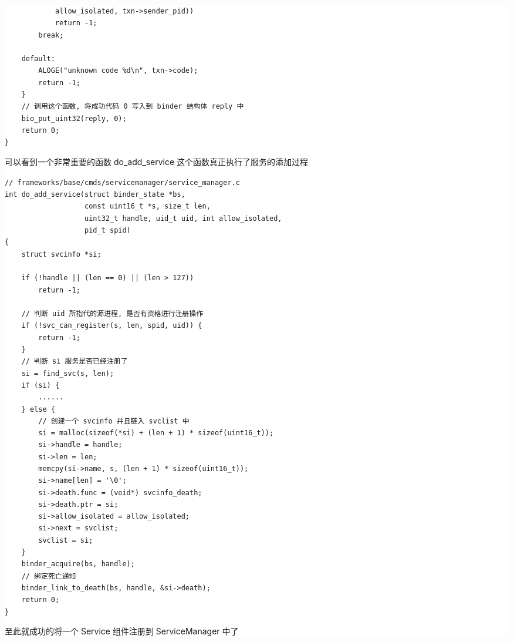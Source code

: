 ```
            allow_isolated, txn->sender_pid))
            return -1;
        break;

    default:
        ALOGE("unknown code %d\n", txn->code);
        return -1;
    }
    // 调用这个函数, 将成功代码 0 写入到 binder 结构体 reply 中
    bio_put_uint32(reply, 0);
    return 0;
}
```
可以看到一个非常重要的函数 do_add_service 这个函数真正执行了服务的添加过程
```
// frameworks/base/cmds/servicemanager/service_manager.c
int do_add_service(struct binder_state *bs,
                   const uint16_t *s, size_t len,
                   uint32_t handle, uid_t uid, int allow_isolated,
                   pid_t spid)
{
    struct svcinfo *si;
    
    if (!handle || (len == 0) || (len > 127))
        return -1;

    // 判断 uid 所指代的源进程, 是否有资格进行注册操作
    if (!svc_can_register(s, len, spid, uid)) {
        return -1;
    }
    // 判断 si 服务是否已经注册了
    si = find_svc(s, len);
    if (si) {
        ......
    } else {
        // 创建一个 svcinfo 并且链入 svclist 中
        si = malloc(sizeof(*si) + (len + 1) * sizeof(uint16_t));
        si->handle = handle;
        si->len = len;
        memcpy(si->name, s, (len + 1) * sizeof(uint16_t));
        si->name[len] = '\0';
        si->death.func = (void*) svcinfo_death;
        si->death.ptr = si;
        si->allow_isolated = allow_isolated;
        si->next = svclist;
        svclist = si;
    }
    binder_acquire(bs, handle);
    // 绑定死亡通知
    binder_link_to_death(bs, handle, &si->death);
    return 0;
}
```
至此就成功的将一个 Service 组件注册到 ServiceManager 中了
